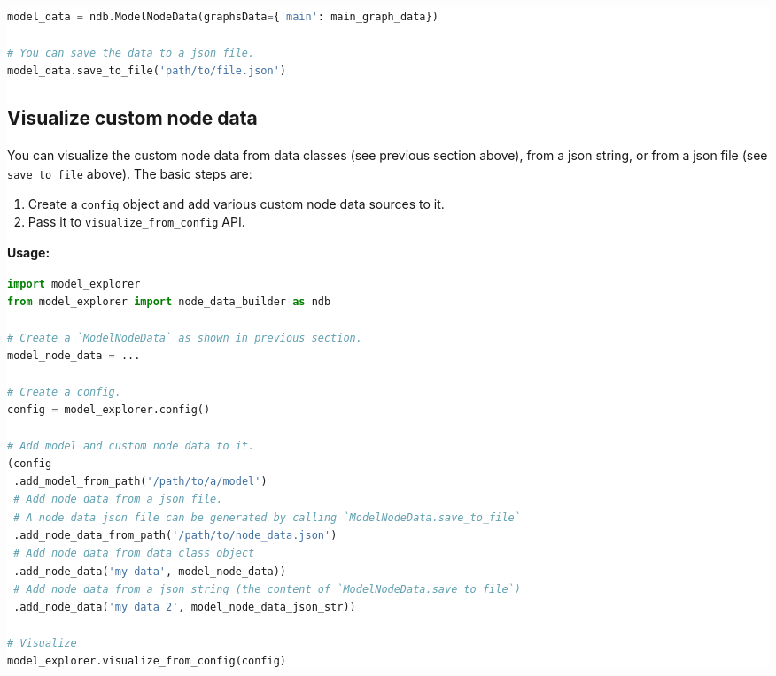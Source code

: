```py
model_data = ndb.ModelNodeData(graphsData={'main': main_graph_data})

# You can save the data to a json file.
model_data.save_to_file('path/to/file.json')
```

## Visualize custom node data

You can visualize the custom node data from data classes (see previous section above), from a json string, or from a json file (see `save_to_file` above). The basic steps are:

1. Create a `config` object and add various custom node data sources to it.
1. Pass it to `visualize_from_config` API.

**Usage:**
```py
import model_explorer
from model_explorer import node_data_builder as ndb

# Create a `ModelNodeData` as shown in previous section.
model_node_data = ...

# Create a config.
config = model_explorer.config()

# Add model and custom node data to it.
(config
 .add_model_from_path('/path/to/a/model')
 # Add node data from a json file.
 # A node data json file can be generated by calling `ModelNodeData.save_to_file`
 .add_node_data_from_path('/path/to/node_data.json')
 # Add node data from data class object
 .add_node_data('my data', model_node_data))
 # Add node data from a json string (the content of `ModelNodeData.save_to_file`)
 .add_node_data('my data 2', model_node_data_json_str))

# Visualize
model_explorer.visualize_from_config(config)
```
